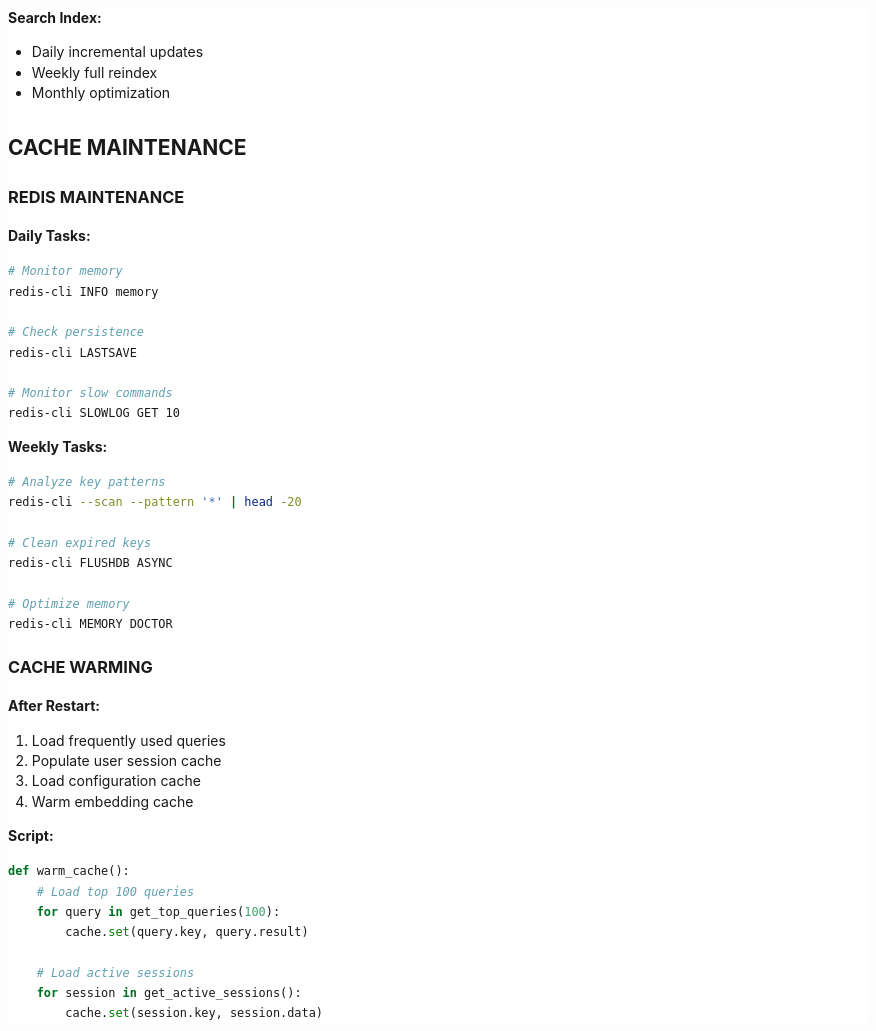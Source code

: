 **Search Index:**
- Daily incremental updates
- Weekly full reindex
- Monthly optimization

## CACHE MAINTENANCE

### REDIS MAINTENANCE

**Daily Tasks:**
```bash
# Monitor memory
redis-cli INFO memory

# Check persistence
redis-cli LASTSAVE

# Monitor slow commands
redis-cli SLOWLOG GET 10
```

**Weekly Tasks:**
```bash
# Analyze key patterns
redis-cli --scan --pattern '*' | head -20

# Clean expired keys
redis-cli FLUSHDB ASYNC

# Optimize memory
redis-cli MEMORY DOCTOR
```

### CACHE WARMING

**After Restart:**
1. Load frequently used queries
2. Populate user session cache
3. Load configuration cache
4. Warm embedding cache

**Script:**
```python
def warm_cache():
    # Load top 100 queries
    for query in get_top_queries(100):
        cache.set(query.key, query.result)
    
    # Load active sessions
    for session in get_active_sessions():
        cache.set(session.key, session.data)
```
